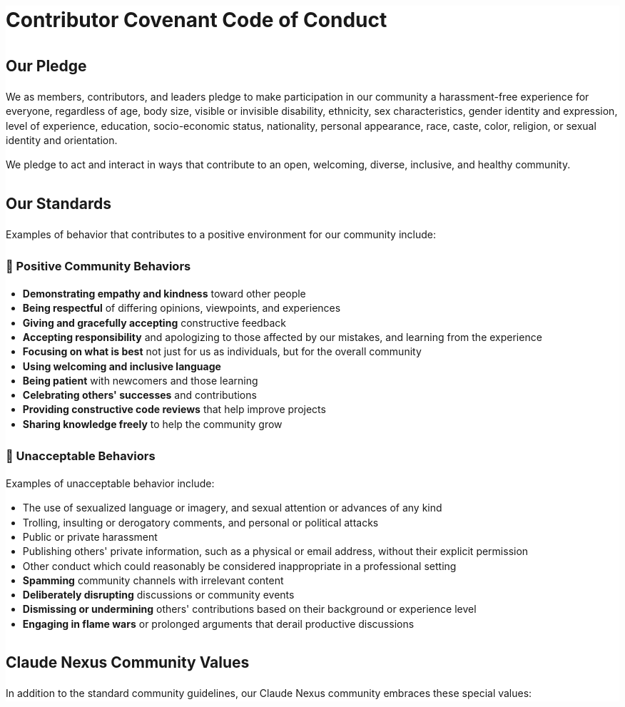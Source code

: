 # Contributor Covenant Code of Conduct

## Our Pledge

We as members, contributors, and leaders pledge to make participation in our community a harassment-free experience for everyone, regardless of age, body size, visible or invisible disability, ethnicity, sex characteristics, gender identity and expression, level of experience, education, socio-economic status, nationality, personal appearance, race, caste, color, religion, or sexual identity and orientation.

We pledge to act and interact in ways that contribute to an open, welcoming, diverse, inclusive, and healthy community.

## Our Standards

Examples of behavior that contributes to a positive environment for our community include:

### 🌟 Positive Community Behaviors

* **Demonstrating empathy and kindness** toward other people
* **Being respectful** of differing opinions, viewpoints, and experiences
* **Giving and gracefully accepting** constructive feedback
* **Accepting responsibility** and apologizing to those affected by our mistakes, and learning from the experience
* **Focusing on what is best** not just for us as individuals, but for the overall community
* **Using welcoming and inclusive language**
* **Being patient** with newcomers and those learning
* **Celebrating others' successes** and contributions
* **Providing constructive code reviews** that help improve projects
* **Sharing knowledge freely** to help the community grow

### 🚫 Unacceptable Behaviors

Examples of unacceptable behavior include:

* The use of sexualized language or imagery, and sexual attention or advances of any kind
* Trolling, insulting or derogatory comments, and personal or political attacks
* Public or private harassment
* Publishing others' private information, such as a physical or email address, without their explicit permission
* Other conduct which could reasonably be considered inappropriate in a professional setting
* **Spamming** community channels with irrelevant content
* **Deliberately disrupting** discussions or community events
* **Dismissing or undermining** others' contributions based on their background or experience level
* **Engaging in flame wars** or prolonged arguments that derail productive discussions

## Claude Nexus Community Values

In addition to the standard community guidelines, our Claude Nexus community embraces these special values:
